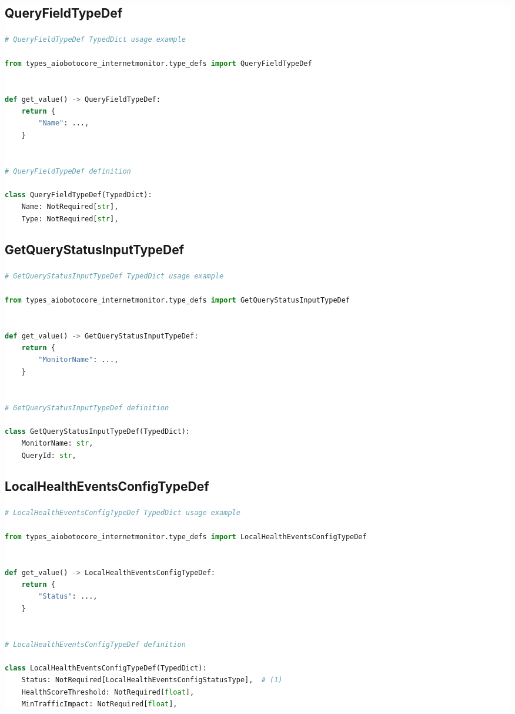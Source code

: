 ## QueryFieldTypeDef

```python
# QueryFieldTypeDef TypedDict usage example

from types_aiobotocore_internetmonitor.type_defs import QueryFieldTypeDef


def get_value() -> QueryFieldTypeDef:
    return {
        "Name": ...,
    }


# QueryFieldTypeDef definition

class QueryFieldTypeDef(TypedDict):
    Name: NotRequired[str],
    Type: NotRequired[str],
```

## GetQueryStatusInputTypeDef

```python
# GetQueryStatusInputTypeDef TypedDict usage example

from types_aiobotocore_internetmonitor.type_defs import GetQueryStatusInputTypeDef


def get_value() -> GetQueryStatusInputTypeDef:
    return {
        "MonitorName": ...,
    }


# GetQueryStatusInputTypeDef definition

class GetQueryStatusInputTypeDef(TypedDict):
    MonitorName: str,
    QueryId: str,
```

## LocalHealthEventsConfigTypeDef

```python
# LocalHealthEventsConfigTypeDef TypedDict usage example

from types_aiobotocore_internetmonitor.type_defs import LocalHealthEventsConfigTypeDef


def get_value() -> LocalHealthEventsConfigTypeDef:
    return {
        "Status": ...,
    }


# LocalHealthEventsConfigTypeDef definition

class LocalHealthEventsConfigTypeDef(TypedDict):
    Status: NotRequired[LocalHealthEventsConfigStatusType],  # (1)
    HealthScoreThreshold: NotRequired[float],
    MinTrafficImpact: NotRequired[float],
```
